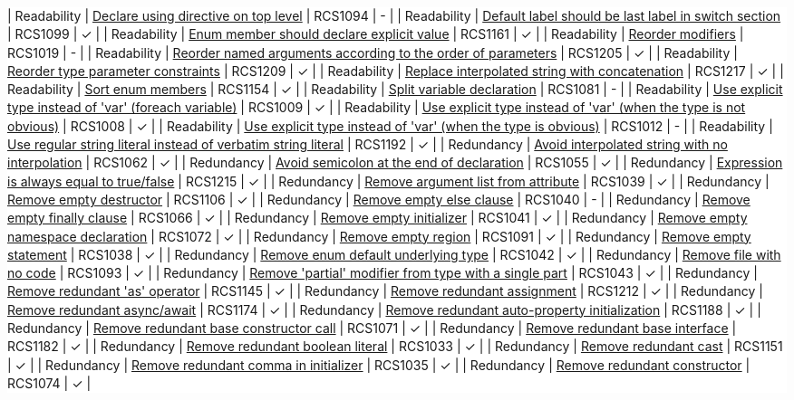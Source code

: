 | Readability | [Declare using directive on top level](../../docs/analyzers/RCS1094.md) | RCS1094 | \- |
| Readability | [Default label should be last label in switch section](../../docs/analyzers/RCS1099.md) | RCS1099 | &#x2713; |
| Readability | [Enum member should declare explicit value](../../docs/analyzers/RCS1161.md) | RCS1161 | &#x2713; |
| Readability | [Reorder modifiers](../../docs/analyzers/RCS1019.md) | RCS1019 | \- |
| Readability | [Reorder named arguments according to the order of parameters](../../docs/analyzers/RCS1205.md) | RCS1205 | &#x2713; |
| Readability | [Reorder type parameter constraints](../../docs/analyzers/RCS1209.md) | RCS1209 | &#x2713; |
| Readability | [Replace interpolated string with concatenation](../../docs/analyzers/RCS1217.md) | RCS1217 | &#x2713; |
| Readability | [Sort enum members](../../docs/analyzers/RCS1154.md) | RCS1154 | &#x2713; |
| Readability | [Split variable declaration](../../docs/analyzers/RCS1081.md) | RCS1081 | \- |
| Readability | [Use explicit type instead of 'var' (foreach variable)](../../docs/analyzers/RCS1009.md) | RCS1009 | &#x2713; |
| Readability | [Use explicit type instead of 'var' (when the type is not obvious)](../../docs/analyzers/RCS1008.md) | RCS1008 | &#x2713; |
| Readability | [Use explicit type instead of 'var' (when the type is obvious)](../../docs/analyzers/RCS1012.md) | RCS1012 | \- |
| Readability | [Use regular string literal instead of verbatim string literal](../../docs/analyzers/RCS1192.md) | RCS1192 | &#x2713; |
| Redundancy | [Avoid interpolated string with no interpolation](../../docs/analyzers/RCS1062.md) | RCS1062 | &#x2713; |
| Redundancy | [Avoid semicolon at the end of declaration](../../docs/analyzers/RCS1055.md) | RCS1055 | &#x2713; |
| Redundancy | [Expression is always equal to true/false](../../docs/analyzers/RCS1215.md) | RCS1215 | &#x2713; |
| Redundancy | [Remove argument list from attribute](../../docs/analyzers/RCS1039.md) | RCS1039 | &#x2713; |
| Redundancy | [Remove empty destructor](../../docs/analyzers/RCS1106.md) | RCS1106 | &#x2713; |
| Redundancy | [Remove empty else clause](../../docs/analyzers/RCS1040.md) | RCS1040 | \- |
| Redundancy | [Remove empty finally clause](../../docs/analyzers/RCS1066.md) | RCS1066 | &#x2713; |
| Redundancy | [Remove empty initializer](../../docs/analyzers/RCS1041.md) | RCS1041 | &#x2713; |
| Redundancy | [Remove empty namespace declaration](../../docs/analyzers/RCS1072.md) | RCS1072 | &#x2713; |
| Redundancy | [Remove empty region](../../docs/analyzers/RCS1091.md) | RCS1091 | &#x2713; |
| Redundancy | [Remove empty statement](../../docs/analyzers/RCS1038.md) | RCS1038 | &#x2713; |
| Redundancy | [Remove enum default underlying type](../../docs/analyzers/RCS1042.md) | RCS1042 | &#x2713; |
| Redundancy | [Remove file with no code](../../docs/analyzers/RCS1093.md) | RCS1093 | &#x2713; |
| Redundancy | [Remove 'partial' modifier from type with a single part](../../docs/analyzers/RCS1043.md) | RCS1043 | &#x2713; |
| Redundancy | [Remove redundant 'as' operator](../../docs/analyzers/RCS1145.md) | RCS1145 | &#x2713; |
| Redundancy | [Remove redundant assignment](../../docs/analyzers/RCS1212.md) | RCS1212 | &#x2713; |
| Redundancy | [Remove redundant async/await](../../docs/analyzers/RCS1174.md) | RCS1174 | &#x2713; |
| Redundancy | [Remove redundant auto-property initialization](../../docs/analyzers/RCS1188.md) | RCS1188 | &#x2713; |
| Redundancy | [Remove redundant base constructor call](../../docs/analyzers/RCS1071.md) | RCS1071 | &#x2713; |
| Redundancy | [Remove redundant base interface](../../docs/analyzers/RCS1182.md) | RCS1182 | &#x2713; |
| Redundancy | [Remove redundant boolean literal](../../docs/analyzers/RCS1033.md) | RCS1033 | &#x2713; |
| Redundancy | [Remove redundant cast](../../docs/analyzers/RCS1151.md) | RCS1151 | &#x2713; |
| Redundancy | [Remove redundant comma in initializer](../../docs/analyzers/RCS1035.md) | RCS1035 | &#x2713; |
| Redundancy | [Remove redundant constructor](../../docs/analyzers/RCS1074.md) | RCS1074 | &#x2713; |